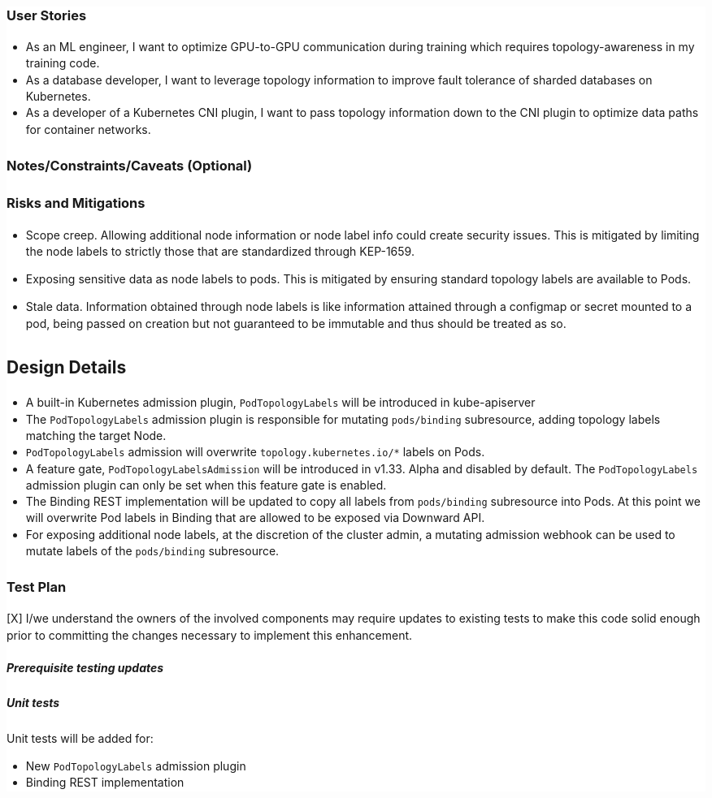 ### User Stories

* As an ML engineer, I want to optimize GPU-to-GPU communication during training which requires topology-awareness in my training code.
* As a database developer, I want to leverage topology information to improve fault tolerance of sharded databases on Kubernetes.
* As a developer of a Kubernetes CNI plugin, I want to pass topology information down to the CNI plugin to optimize data paths for container networks.

### Notes/Constraints/Caveats (Optional)

### Risks and Mitigations

* Scope creep. Allowing additional node information or node label info could
create security issues. This is mitigated by limiting the node labels
to strictly those that are standardized through KEP-1659.

* Exposing sensitive data as node labels to pods. This is mitigated by ensuring
standard topology labels are available to Pods.

* Stale data. Information obtained through node labels is like information
attained through a configmap or secret mounted to a pod, being passed on
creation but not guaranteed to be immutable and thus should be treated as so.


## Design Details

* A built-in Kubernetes admission plugin, `PodTopologyLabels` will be introduced in kube-apiserver
* The `PodTopologyLabels` admission plugin is responsible for mutating `pods/binding` subresource, adding topology labels matching the target Node.
* `PodTopologyLabels` admission will overwrite `topology.kubernetes.io/*` labels on Pods.
* A feature gate, `PodTopologyLabelsAdmission` will be introduced in v1.33. Alpha and disabled by default.
The `PodTopologyLabels` admission plugin can only be set when this feature gate is enabled.
* The Binding REST implementation will be updated to copy all labels from `pods/binding` subresource into Pods.
At this point we will overwrite Pod labels in Binding that are allowed to be exposed via Downward API.
* For exposing additional node labels, at the discretion of the cluster admin, a mutating admission webhook can be used to mutate labels of the `pods/binding` subresource.

### Test Plan

[X] I/we understand the owners of the involved components may require updates to
existing tests to make this code solid enough prior to committing the changes necessary
to implement this enhancement.

##### Prerequisite testing updates

##### Unit tests

Unit tests will be added for:
* New `PodTopologyLabels` admission plugin
* Binding REST implementation


[kubernetes.io]: https://kubernetes.io/
[kubernetes/enhancements]: https://git.k8s.io/enhancements
[kubernetes/kubernetes]: https://git.k8s.io/kubernetes
[kubernetes/website]: https://git.k8s.io/website